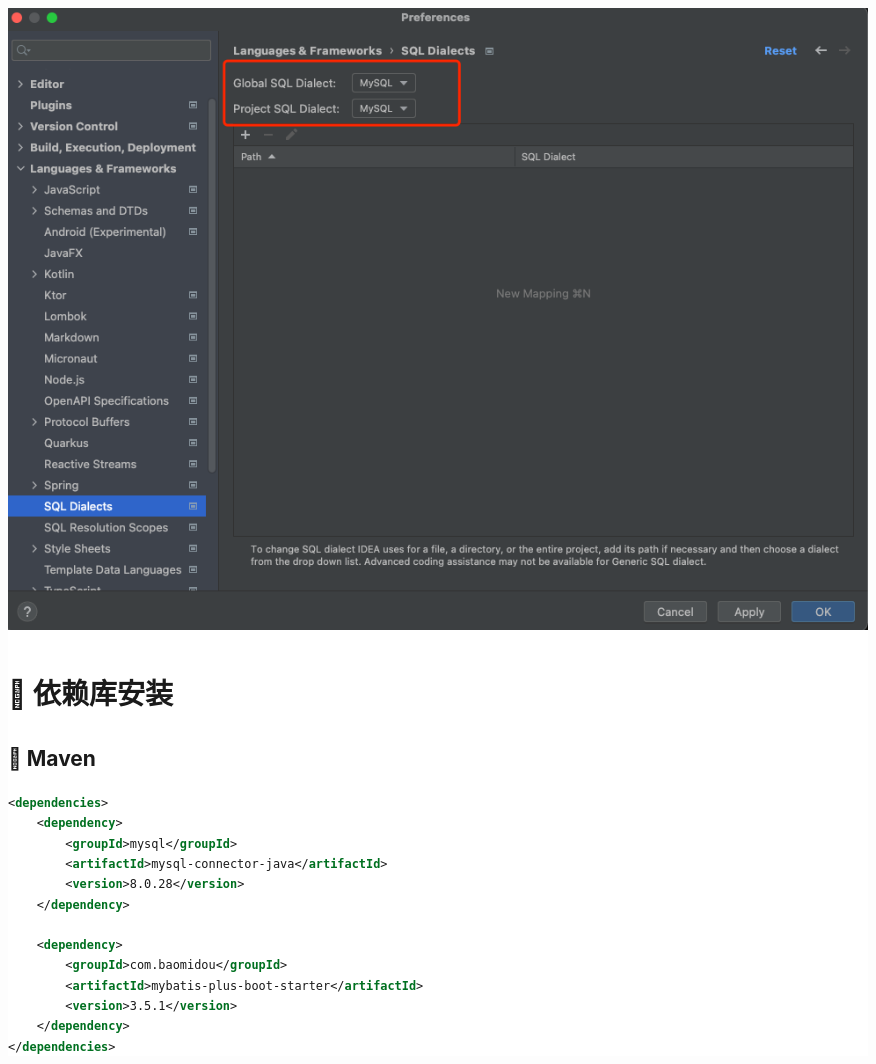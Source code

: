 ![](images/Pasted%20image%2020230413152551.png)

# 🍎 依赖库安装

## 🌲 Maven

```xml
<dependencies>
	<dependency>
		<groupId>mysql</groupId>
		<artifactId>mysql-connector-java</artifactId>
		<version>8.0.28</version>
	</dependency>
	        
	<dependency>
		<groupId>com.baomidou</groupId>
		<artifactId>mybatis-plus-boot-starter</artifactId>
		<version>3.5.1</version>
	</dependency>
</dependencies>
```
